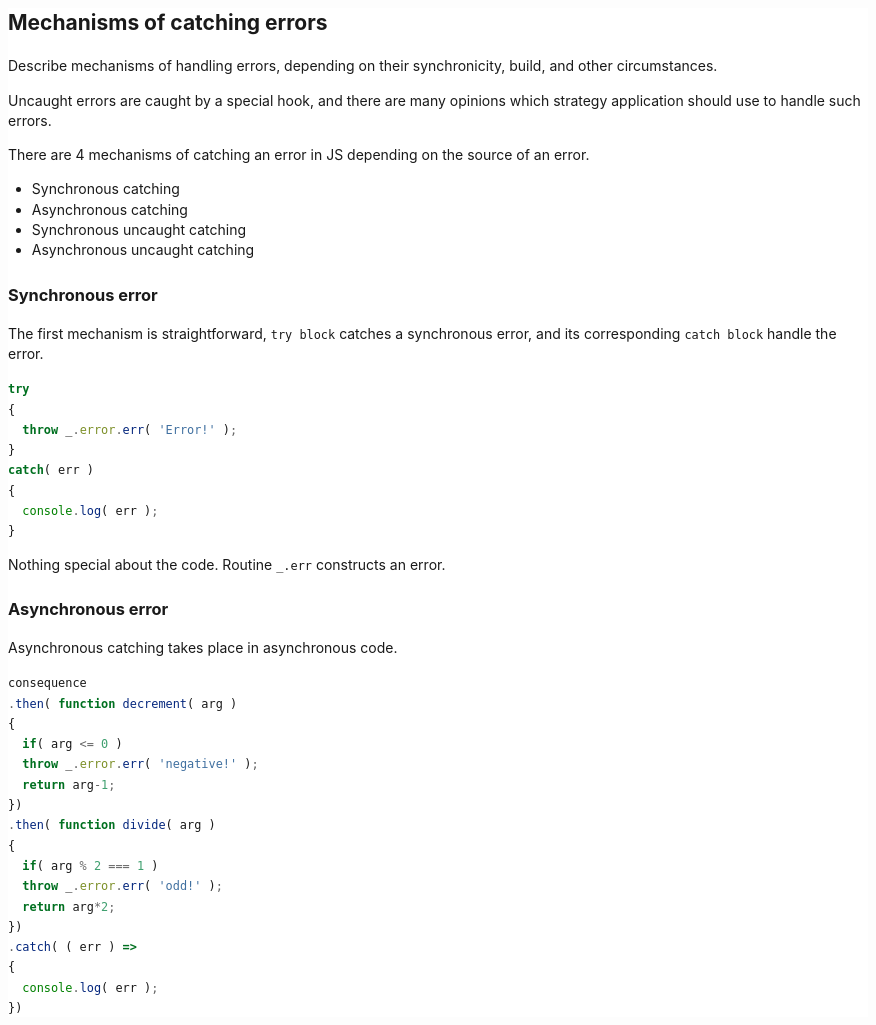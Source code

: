## Mechanisms of catching errors

Describe mechanisms of handling errors, depending on their synchronicity, build, and other circumstances.

Uncaught errors are caught by a special hook, and there are many opinions which strategy application should use to handle such errors.

There are 4 mechanisms of catching an error in JS depending on the source of an error.

- Synchronous catching
- Asynchronous catching
- Synchronous uncaught catching
- Asynchronous uncaught catching

### Synchronous error

The first mechanism is straightforward, `try block` catches a synchronous error, and its corresponding `catch block` handle the error.

``` js
try
{
  throw _.error.err( 'Error!' );
}
catch( err )
{
  console.log( err );
}
```

Nothing special about the code. Routine `_.err` constructs an error.

### Asynchronous error

Asynchronous catching takes place in asynchronous code.

``` js
consequence
.then( function decrement( arg )
{
  if( arg <= 0 )
  throw _.error.err( 'negative!' );
  return arg-1;
})
.then( function divide( arg )
{
  if( arg % 2 === 1 )
  throw _.error.err( 'odd!' );
  return arg*2;
})
.catch( ( err ) =>
{
  console.log( err );
})
```
